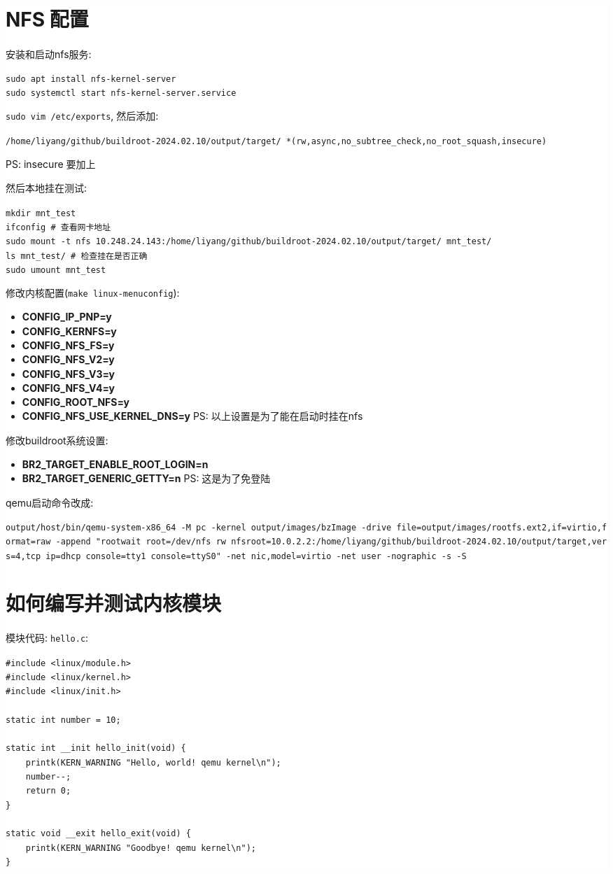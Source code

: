 # NFS 配置
安装和启动nfs服务:
```
sudo apt install nfs-kernel-server
sudo systemctl start nfs-kernel-server.service
```

`sudo vim /etc/exports`, 然后添加:
```
/home/liyang/github/buildroot-2024.02.10/output/target/ *(rw,async,no_subtree_check,no_root_squash,insecure)
```
PS: insecure 要加上

然后本地挂在测试:
```
mkdir mnt_test
ifconfig # 查看网卡地址
sudo mount -t nfs 10.248.24.143:/home/liyang/github/buildroot-2024.02.10/output/target/ mnt_test/
ls mnt_test/ # 检查挂在是否正确
sudo umount mnt_test
```

修改内核配置(`make linux-menuconfig`):
* **CONFIG_IP_PNP=y**
* **CONFIG_KERNFS=y**
* **CONFIG_NFS_FS=y**
* **CONFIG_NFS_V2=y**
* **CONFIG_NFS_V3=y**
* **CONFIG_NFS_V4=y**
* **CONFIG_ROOT_NFS=y**
* **CONFIG_NFS_USE_KERNEL_DNS=y**
PS: 以上设置是为了能在启动时挂在nfs

修改buildroot系统设置:
* **BR2_TARGET_ENABLE_ROOT_LOGIN=n**
* **BR2_TARGET_GENERIC_GETTY=n**
PS: 这是为了免登陆

qemu启动命令改成:
```
output/host/bin/qemu-system-x86_64 -M pc -kernel output/images/bzImage -drive file=output/images/rootfs.ext2,if=virtio,format=raw -append "rootwait root=/dev/nfs rw nfsroot=10.0.2.2:/home/liyang/github/buildroot-2024.02.10/output/target,vers=4,tcp ip=dhcp console=tty1 console=ttyS0" -net nic,model=virtio -net user -nographic -s -S
```

# 如何编写并测试内核模块
模块代码: `hello.c`:
```
#include <linux/module.h>
#include <linux/kernel.h>
#include <linux/init.h>

static int number = 10;

static int __init hello_init(void) {
    printk(KERN_WARNING "Hello, world! qemu kernel\n");
    number--;
    return 0;
}

static void __exit hello_exit(void) {
    printk(KERN_WARNING "Goodbye! qemu kernel\n");
}
```